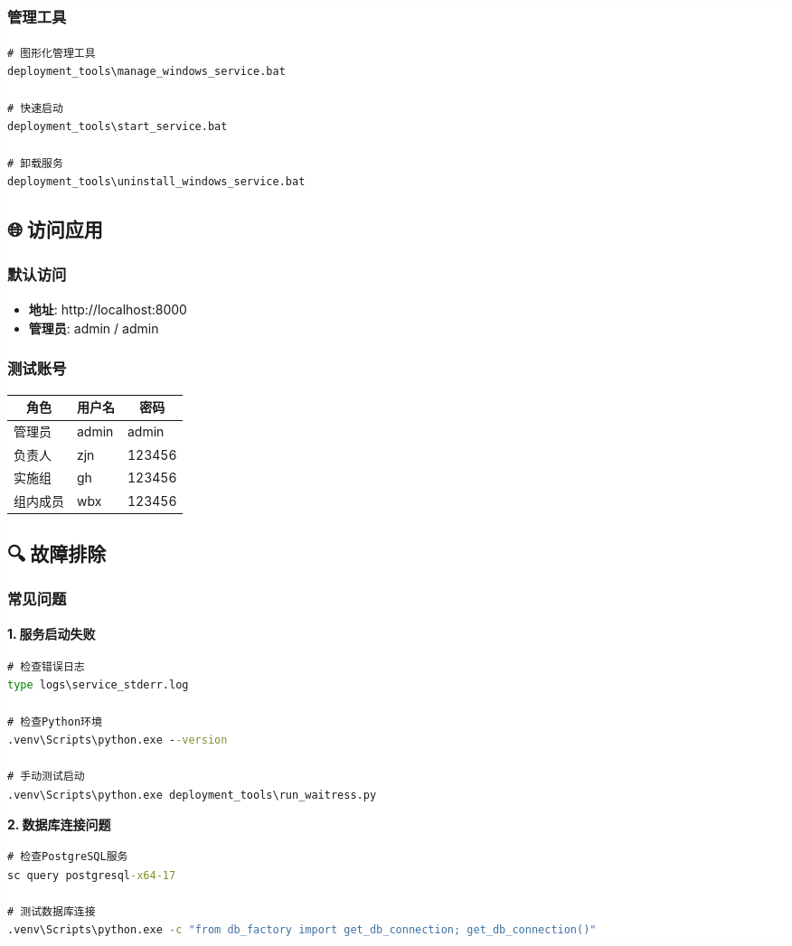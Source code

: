 ### 管理工具
```cmd
# 图形化管理工具
deployment_tools\manage_windows_service.bat

# 快速启动
deployment_tools\start_service.bat

# 卸载服务
deployment_tools\uninstall_windows_service.bat
```

## 🌐 访问应用

### 默认访问
- **地址**: http://localhost:8000
- **管理员**: admin / admin

### 测试账号
| 角色 | 用户名 | 密码 |
|------|--------|------|
| 管理员 | admin | admin |
| 负责人 | zjn | 123456 |
| 实施组 | gh | 123456 |
| 组内成员 | wbx | 123456 |

## 🔍 故障排除

### 常见问题

**1. 服务启动失败**
```cmd
# 检查错误日志
type logs\service_stderr.log

# 检查Python环境
.venv\Scripts\python.exe --version

# 手动测试启动
.venv\Scripts\python.exe deployment_tools\run_waitress.py
```

**2. 数据库连接问题**
```cmd
# 检查PostgreSQL服务
sc query postgresql-x64-17

# 测试数据库连接
.venv\Scripts\python.exe -c "from db_factory import get_db_connection; get_db_connection()"
```
